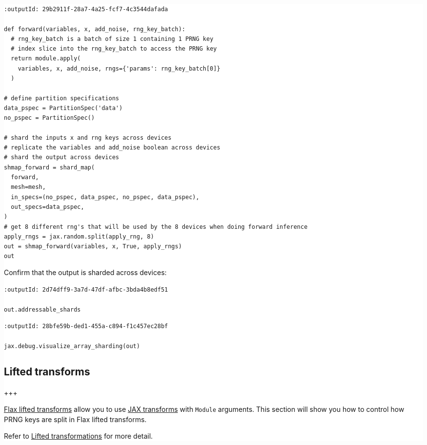 ```{code-cell}
:outputId: 29b2911f-28a7-4a25-fcf7-4c3544dafada

def forward(variables, x, add_noise, rng_key_batch):
  # rng_key_batch is a batch of size 1 containing 1 PRNG key
  # index slice into the rng_key_batch to access the PRNG key
  return module.apply(
    variables, x, add_noise, rngs={'params': rng_key_batch[0]}
  )

# define partition specifications
data_pspec = PartitionSpec('data')
no_pspec = PartitionSpec()

# shard the inputs x and rng keys across devices
# replicate the variables and add_noise boolean across devices
# shard the output across devices
shmap_forward = shard_map(
  forward,
  mesh=mesh,
  in_specs=(no_pspec, data_pspec, no_pspec, data_pspec),
  out_specs=data_pspec,
)
# get 8 different rng's that will be used by the 8 devices when doing forward inference
apply_rngs = jax.random.split(apply_rng, 8)
out = shmap_forward(variables, x, True, apply_rngs)
out
```

Confirm that the output is sharded across devices:

```{code-cell}
:outputId: 2d74dff9-3a7d-47df-afbc-3bda4b8edf51

out.addressable_shards
```

```{code-cell}
:outputId: 28bfe59b-ded1-455a-c894-f1c457ec28bf

jax.debug.visualize_array_sharding(out)
```

## Lifted transforms

+++

[Flax lifted transforms](https://flax.readthedocs.io/en/latest/api_reference/flax.linen/transformations.html) allow you to use [JAX transforms](https://github.com/google/jax#transformations) with `Module` arguments. This section will show you how to control how PRNG keys are split in Flax lifted transforms.

Refer to [Lifted transformations](https://flax.readthedocs.io/en/latest/developer_notes/lift.html) for more detail.
